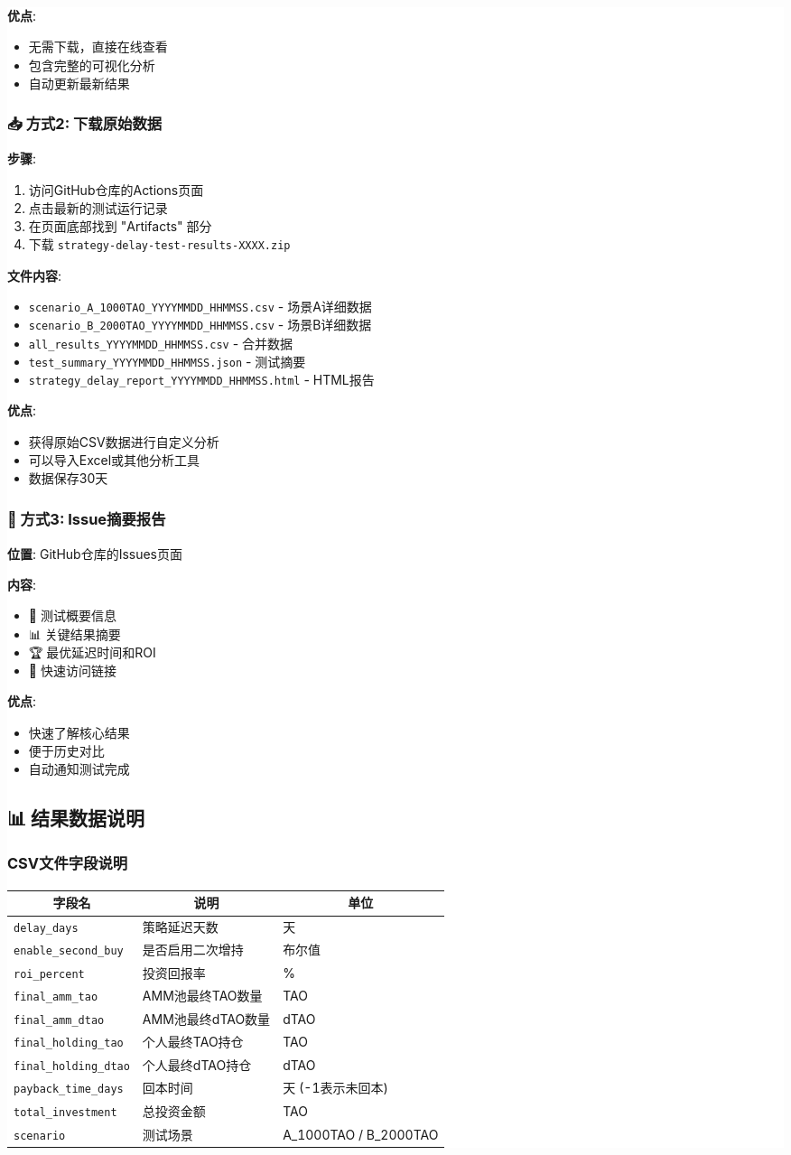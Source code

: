 **优点**: 
- 无需下载，直接在线查看
- 包含完整的可视化分析
- 自动更新最新结果

### 📥 方式2: 下载原始数据

**步骤**:
1. 访问GitHub仓库的Actions页面
2. 点击最新的测试运行记录
3. 在页面底部找到 "Artifacts" 部分
4. 下载 `strategy-delay-test-results-XXXX.zip`

**文件内容**:
- `scenario_A_1000TAO_YYYYMMDD_HHMMSS.csv` - 场景A详细数据
- `scenario_B_2000TAO_YYYYMMDD_HHMMSS.csv` - 场景B详细数据  
- `all_results_YYYYMMDD_HHMMSS.csv` - 合并数据
- `test_summary_YYYYMMDD_HHMMSS.json` - 测试摘要
- `strategy_delay_report_YYYYMMDD_HHMMSS.html` - HTML报告

**优点**:
- 获得原始CSV数据进行自定义分析
- 可以导入Excel或其他分析工具
- 数据保存30天

### 💬 方式3: Issue摘要报告

**位置**: GitHub仓库的Issues页面

**内容**:
- 🎯 测试概要信息
- 📊 关键结果摘要
- 🏆 最优延迟时间和ROI
- 🔗 快速访问链接

**优点**:
- 快速了解核心结果
- 便于历史对比
- 自动通知测试完成

## 📊 结果数据说明

### CSV文件字段说明

| 字段名 | 说明 | 单位 |
|--------|------|------|
| `delay_days` | 策略延迟天数 | 天 |
| `enable_second_buy` | 是否启用二次增持 | 布尔值 |
| `roi_percent` | 投资回报率 | % |
| `final_amm_tao` | AMM池最终TAO数量 | TAO |
| `final_amm_dtao` | AMM池最终dTAO数量 | dTAO |
| `final_holding_tao` | 个人最终TAO持仓 | TAO |
| `final_holding_dtao` | 个人最终dTAO持仓 | dTAO |
| `payback_time_days` | 回本时间 | 天 (-1表示未回本) |
| `total_investment` | 总投资金额 | TAO |
| `scenario` | 测试场景 | A_1000TAO / B_2000TAO |
